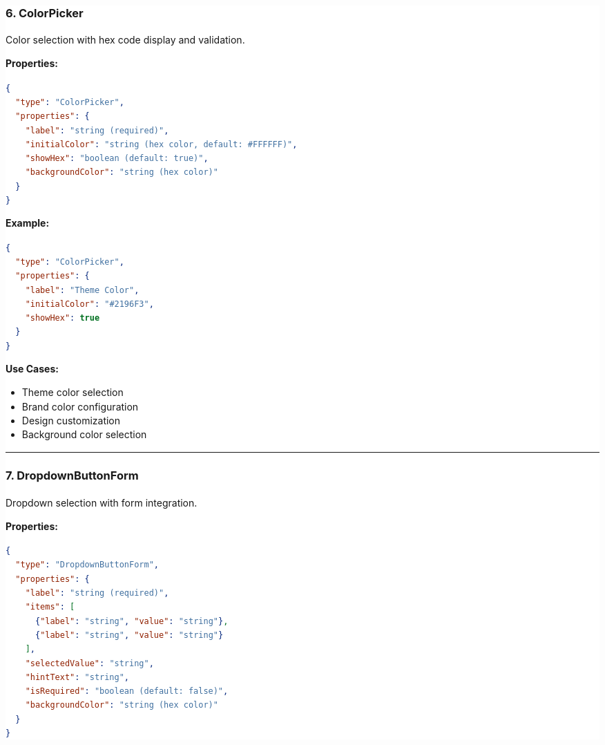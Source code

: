 
### 6. ColorPicker

Color selection with hex code display and validation.

**Properties:**
```json
{
  "type": "ColorPicker",
  "properties": {
    "label": "string (required)",
    "initialColor": "string (hex color, default: #FFFFFF)",
    "showHex": "boolean (default: true)",
    "backgroundColor": "string (hex color)"
  }
}
```

**Example:**
```json
{
  "type": "ColorPicker",
  "properties": {
    "label": "Theme Color",
    "initialColor": "#2196F3",
    "showHex": true
  }
}
```

**Use Cases:**
- Theme color selection
- Brand color configuration
- Design customization
- Background color selection

---

### 7. DropdownButtonForm

Dropdown selection with form integration.

**Properties:**
```json
{
  "type": "DropdownButtonForm",
  "properties": {
    "label": "string (required)",
    "items": [
      {"label": "string", "value": "string"},
      {"label": "string", "value": "string"}
    ],
    "selectedValue": "string",
    "hintText": "string",
    "isRequired": "boolean (default: false)",
    "backgroundColor": "string (hex color)"
  }
}
```
